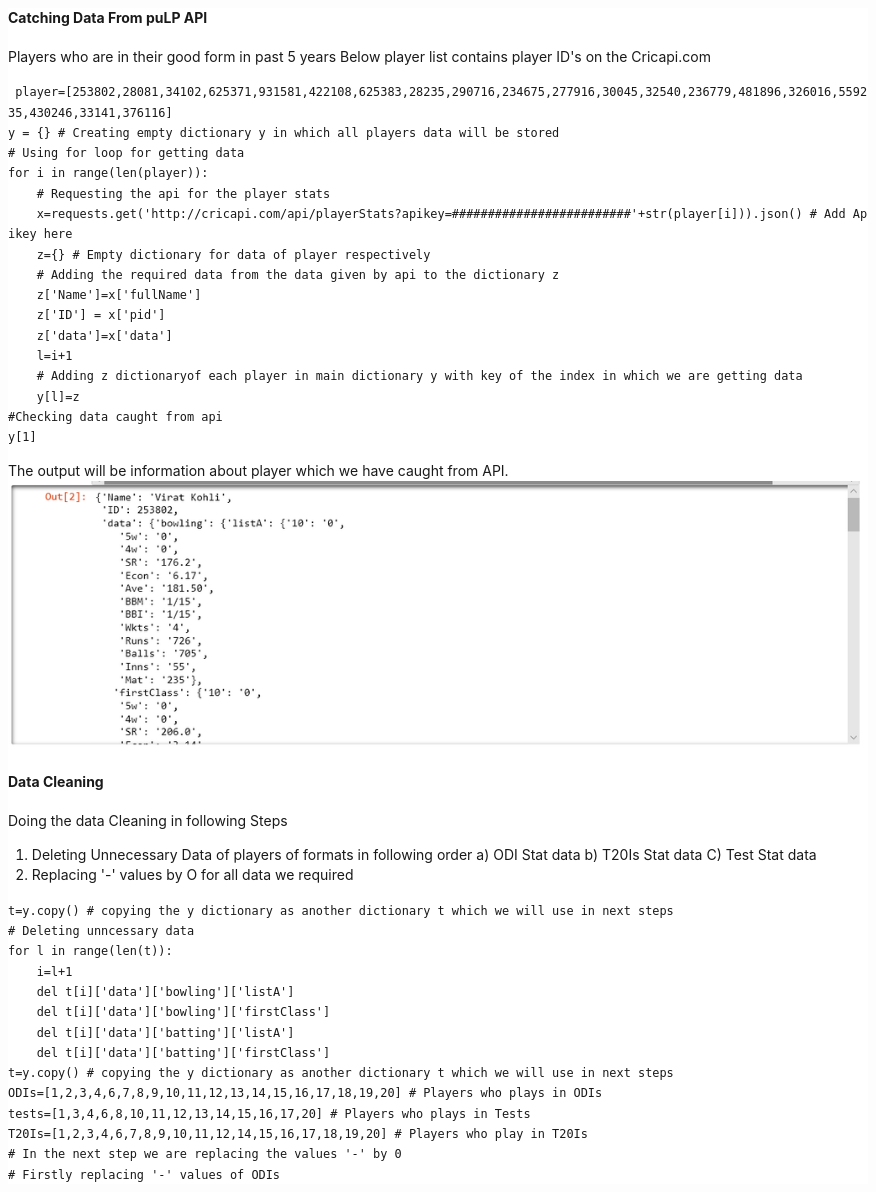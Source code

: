 #### Catching Data From puLP API
 Players who are in their good form in past 5 years 
 Below player list contains player ID's on the Cricapi.com
```
 player=[253802,28081,34102,625371,931581,422108,625383,28235,290716,234675,277916,30045,32540,236779,481896,326016,559235,430246,33141,376116]
y = {} # Creating empty dictionary y in which all players data will be stored
# Using for loop for getting data 
for i in range(len(player)):
    # Requesting the api for the player stats
    x=requests.get('http://cricapi.com/api/playerStats?apikey=#########################'+str(player[i])).json() # Add Apikey here
    z={} # Empty dictionary for data of player respectively
    # Adding the required data from the data given by api to the dictionary z
    z['Name']=x['fullName']
    z['ID'] = x['pid']
    z['data']=x['data']
    l=i+1
    # Adding z dictionaryof each player in main dictionary y with key of the index in which we are getting data
    y[l]=z     
#Checking data caught from api
y[1]
``` 
The output will be information about player which we have caught from API.
![Image of Plot](images/1.PNG)


#### Data Cleaning
Doing the data Cleaning in following Steps
1) Deleting Unnecessary Data of players of formats in following order
    a) ODI Stat data
    b) T20Is Stat data
    C) Test Stat data 
2) Replacing '-' values by O for all data we required 
```
t=y.copy() # copying the y dictionary as another dictionary t which we will use in next steps
# Deleting unncessary data
for l in range(len(t)):
    i=l+1
    del t[i]['data']['bowling']['listA']
    del t[i]['data']['bowling']['firstClass']
    del t[i]['data']['batting']['listA']
    del t[i]['data']['batting']['firstClass']
t=y.copy() # copying the y dictionary as another dictionary t which we will use in next steps
ODIs=[1,2,3,4,6,7,8,9,10,11,12,13,14,15,16,17,18,19,20] # Players who plays in ODIs
tests=[1,3,4,6,8,10,11,12,13,14,15,16,17,20] # Players who plays in Tests 
T20Is=[1,2,3,4,6,7,8,9,10,11,12,14,15,16,17,18,19,20] # Players who play in T20Is
# In the next step we are replacing the values '-' by 0
# Firstly replacing '-' values of ODIs 
```